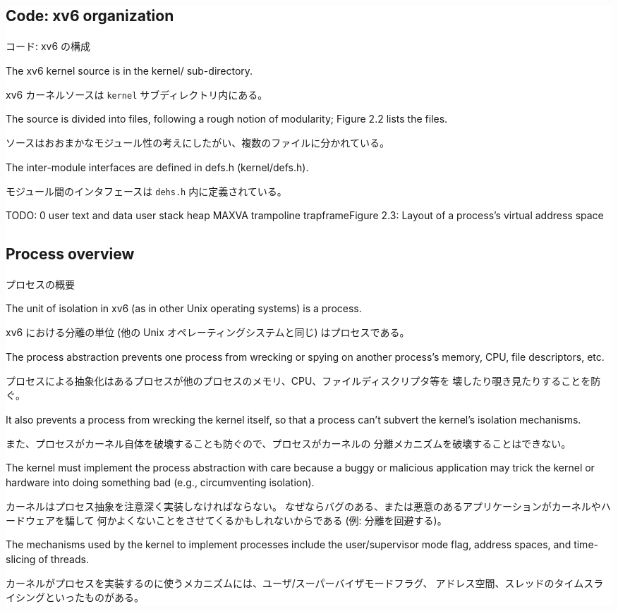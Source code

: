 ## Code: xv6 organization

コード: xv6 の構成

The xv6 kernel source is in the kernel/ sub-directory.

xv6 カーネルソースは `kernel` サブディレクトリ内にある。

The source is divided into files, following a rough notion of modularity;
Figure 2.2 lists the files.

ソースはおおまかなモジュール性の考えにしたがい、複数のファイルに分かれている。

The inter-module interfaces are defined in defs.h (kernel/defs.h).

モジュール間のインタフェースは `dehs.h` 内に定義されている。

TODO:
0
user text
and data
user stack
heap
MAXVA trampoline
trapframeFigure 2.3: Layout of a process’s virtual address space

## Process overview

プロセスの概要

The unit of isolation in xv6 (as in other Unix operating systems) is a process.

xv6 における分離の単位 (他の Unix オペレーティングシステムと同じ) はプロセスである。

The process abstraction prevents one process from wrecking or spying on
another process’s memory, CPU, file descriptors, etc.

プロセスによる抽象化はあるプロセスが他のプロセスのメモリ、CPU、ファイルディスクリプタ等を
壊したり覗き見たりすることを防ぐ。

It also prevents a process from wrecking the kernel itself,
so that a process can’t subvert the kernel’s isolation mechanisms.

また、プロセスがカーネル自体を破壊することも防ぐので、プロセスがカーネルの
分離メカニズムを破壊することはできない。

The kernel must implement the process abstraction with care because
a buggy or malicious application may trick the kernel or hardware into
doing something bad (e.g., circumventing isolation).

カーネルはプロセス抽象を注意深く実装しなければならない。
なぜならバグのある、または悪意のあるアプリケーションがカーネルやハードウェアを騙して
何かよくないことをさせてくるかもしれないからである (例: 分離を回避する)。

The mechanisms used by the kernel to implement processes include the user/supervisor mode flag,
address spaces, and time-slicing of threads.

カーネルがプロセスを実装するのに使うメカニズムには、ユーザ/スーパーバイザモードフラグ、
アドレス空間、スレッドのタイムスライシングといったものがある。
